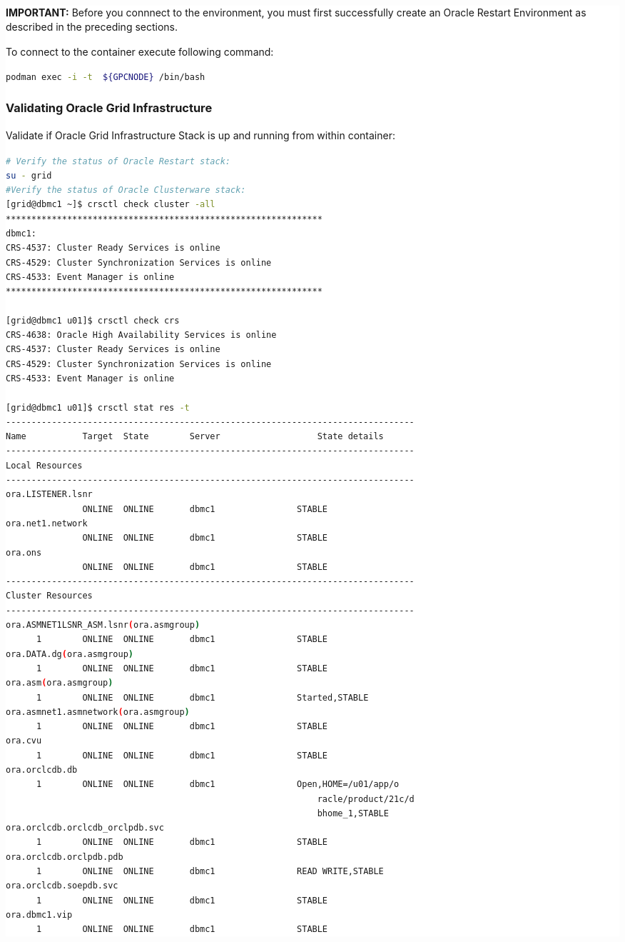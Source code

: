 **IMPORTANT:** Before you connnect to the environment, you must first successfully create an Oracle Restart Environment as described in the preceding sections.

To connect to the container execute following command:
```bash
podman exec -i -t  ${GPCNODE} /bin/bash
```
### Validating Oracle Grid Infrastructure
Validate if Oracle Grid Infrastructure Stack is up and running from within container:
```bash
# Verify the status of Oracle Restart stack:
su - grid
#Verify the status of Oracle Clusterware stack:
[grid@dbmc1 ~]$ crsctl check cluster -all
**************************************************************
dbmc1:
CRS-4537: Cluster Ready Services is online
CRS-4529: Cluster Synchronization Services is online
CRS-4533: Event Manager is online
**************************************************************

[grid@dbmc1 u01]$ crsctl check crs
CRS-4638: Oracle High Availability Services is online
CRS-4537: Cluster Ready Services is online
CRS-4529: Cluster Synchronization Services is online
CRS-4533: Event Manager is online

[grid@dbmc1 u01]$ crsctl stat res -t
--------------------------------------------------------------------------------
Name           Target  State        Server                   State details       
--------------------------------------------------------------------------------
Local Resources
--------------------------------------------------------------------------------
ora.LISTENER.lsnr
               ONLINE  ONLINE       dbmc1                STABLE
ora.net1.network
               ONLINE  ONLINE       dbmc1                STABLE
ora.ons
               ONLINE  ONLINE       dbmc1                STABLE
--------------------------------------------------------------------------------
Cluster Resources
--------------------------------------------------------------------------------
ora.ASMNET1LSNR_ASM.lsnr(ora.asmgroup)
      1        ONLINE  ONLINE       dbmc1                STABLE
ora.DATA.dg(ora.asmgroup)
      1        ONLINE  ONLINE       dbmc1                STABLE
ora.asm(ora.asmgroup)
      1        ONLINE  ONLINE       dbmc1                Started,STABLE
ora.asmnet1.asmnetwork(ora.asmgroup)
      1        ONLINE  ONLINE       dbmc1                STABLE
ora.cvu
      1        ONLINE  ONLINE       dbmc1                STABLE
ora.orclcdb.db
      1        ONLINE  ONLINE       dbmc1                Open,HOME=/u01/app/o
                                                             racle/product/21c/d
                                                             bhome_1,STABLE
ora.orclcdb.orclcdb_orclpdb.svc
      1        ONLINE  ONLINE       dbmc1                STABLE
ora.orclcdb.orclpdb.pdb
      1        ONLINE  ONLINE       dbmc1                READ WRITE,STABLE
ora.orclcdb.soepdb.svc
      1        ONLINE  ONLINE       dbmc1                STABLE
ora.dbmc1.vip
      1        ONLINE  ONLINE       dbmc1                STABLE
```